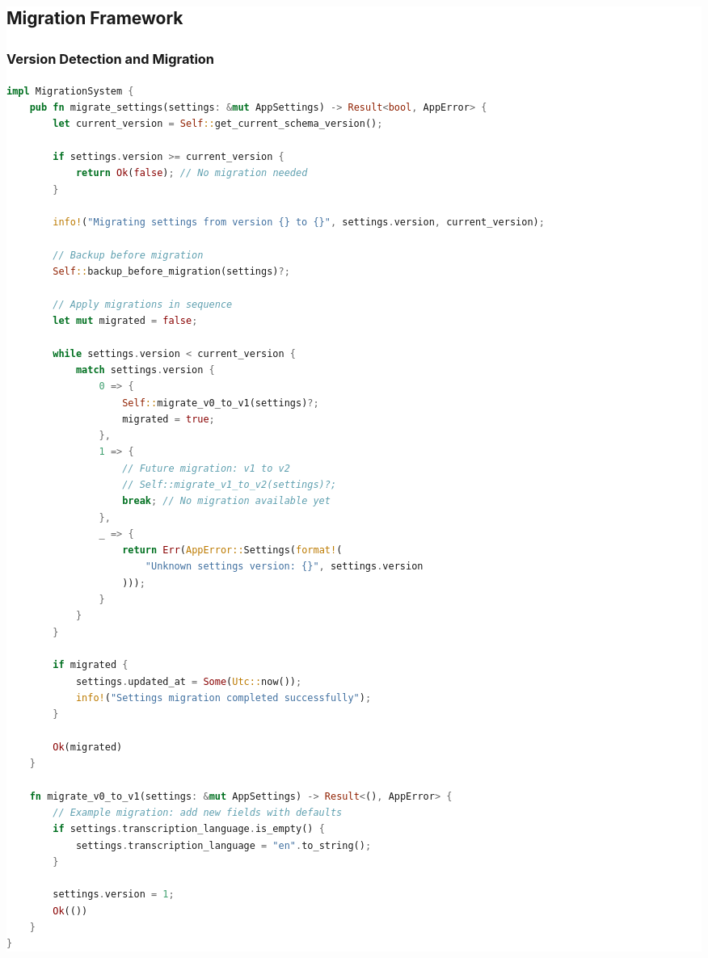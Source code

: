 ## Migration Framework

### Version Detection and Migration

```rust
impl MigrationSystem {
    pub fn migrate_settings(settings: &mut AppSettings) -> Result<bool, AppError> {
        let current_version = Self::get_current_schema_version();
        
        if settings.version >= current_version {
            return Ok(false); // No migration needed
        }
        
        info!("Migrating settings from version {} to {}", settings.version, current_version);
        
        // Backup before migration
        Self::backup_before_migration(settings)?;
        
        // Apply migrations in sequence
        let mut migrated = false;
        
        while settings.version < current_version {
            match settings.version {
                0 => {
                    Self::migrate_v0_to_v1(settings)?;
                    migrated = true;
                },
                1 => {
                    // Future migration: v1 to v2
                    // Self::migrate_v1_to_v2(settings)?;
                    break; // No migration available yet
                },
                _ => {
                    return Err(AppError::Settings(format!(
                        "Unknown settings version: {}", settings.version
                    )));
                }
            }
        }
        
        if migrated {
            settings.updated_at = Some(Utc::now());
            info!("Settings migration completed successfully");
        }
        
        Ok(migrated)
    }
    
    fn migrate_v0_to_v1(settings: &mut AppSettings) -> Result<(), AppError> {
        // Example migration: add new fields with defaults
        if settings.transcription_language.is_empty() {
            settings.transcription_language = "en".to_string();
        }
        
        settings.version = 1;
        Ok(())
    }
}
```
